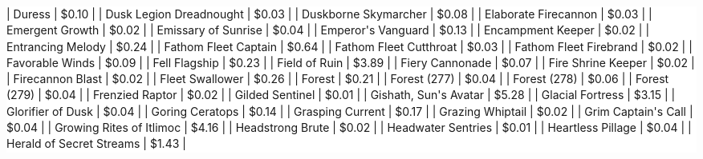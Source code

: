 | Duress | $0.10 |
| Dusk Legion Dreadnought | $0.03 |
| Duskborne Skymarcher | $0.08 |
| Elaborate Firecannon | $0.03 |
| Emergent Growth | $0.02 |
| Emissary of Sunrise | $0.04 |
| Emperor's Vanguard | $0.13 |
| Encampment Keeper | $0.02 |
| Entrancing Melody | $0.24 |
| Fathom Fleet Captain | $0.64 |
| Fathom Fleet Cutthroat | $0.03 |
| Fathom Fleet Firebrand | $0.02 |
| Favorable Winds | $0.09 |
| Fell Flagship | $0.23 |
| Field of Ruin | $3.89 |
| Fiery Cannonade | $0.07 |
| Fire Shrine Keeper | $0.02 |
| Firecannon Blast | $0.02 |
| Fleet Swallower | $0.26 |
| Forest | $0.21 |
| Forest (277) | $0.04 |
| Forest (278) | $0.06 |
| Forest (279) | $0.04 |
| Frenzied Raptor | $0.02 |
| Gilded Sentinel | $0.01 |
| Gishath, Sun's Avatar | $5.28 |
| Glacial Fortress | $3.15 |
| Glorifier of Dusk | $0.04 |
| Goring Ceratops | $0.14 |
| Grasping Current | $0.17 |
| Grazing Whiptail | $0.02 |
| Grim Captain's Call | $0.04 |
| Growing Rites of Itlimoc | $4.16 |
| Headstrong Brute | $0.02 |
| Headwater Sentries | $0.01 |
| Heartless Pillage | $0.04 |
| Herald of Secret Streams | $1.43 |